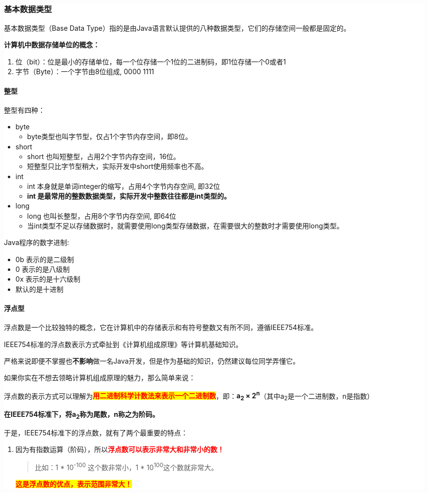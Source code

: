 ### 基本数据类型

基本数据类型（Base Data Type）指的是由Java语言默认提供的八种数据类型，它们的存储空间一般都是固定的。

**计算机中数据存储单位的概念：**

1. 位（bit）：位是最小的存储单位，每一个位存储一个1位的二进制码，即1位存储一个0或者1
2. 字节（Byte）：一个字节由8位组成, 0000 1111

#### 整型

整型有四种：

- byte
  - byte类型也叫字节型，仅占1个字节内存空间，即8位。
- short
	- short 也叫短整型，占用2个字节内存空间，16位。
	- 短整型只比字节型稍大，实际开发中short使用频率也不高。
- int
  - int 本身就是单词integer的缩写，占用4个字节内存空间, 即32位
  - **int 是最常用的整数数据类型，实际开发中整数往往都是int类型的。**
- long
  - long 也叫长整型，占用8个字节内存空间, 即64位
  - 当int类型不足以存储数据时，就需要使用long类型存储数据，在需要很大的整数时才需要使用long类型。



Java程序的数字进制:

- 0b 表示的是二级制
- 0 表示的是八级制
- 0x 表示的是十六级制
- 默认的是十进制





#### 浮点型

浮点数是一个比较独特的概念，它在计算机中的存储表示和有符号整数又有所不同，遵循IEEE754标准。

IEEE754标准的浮点数表示方式牵扯到《计算机组成原理》等计算机基础知识。

严格来说即便不掌握也**不影响**做一名Java开发，但是作为基础的知识，仍然建议每位同学弄懂它。



如果你实在不想去领略计算机组成原理的魅力，那么简单来说：

浮点数的表示方式可以理解为<span style=color:red;background:yellow>**用二进制科学计数法来表示一个二进制数**</span>，即：**a<sub>2</sub> &#215; 2<sup>n</sup>**（其中a<sub>2</sub>是一个二进制数，n是指数）

**在IEEE754标准下，将a<sub>2</sub>称为尾数，n称之为阶码。**

于是，IEEE754标准下的浮点数，就有了两个最重要的特点：

1. 因为有指数运算（阶码），所以<font color=red>**浮点数可以表示非常大和非常小的数！**</font> 

   > 比如：1 * 10<sup>-100</sup> 这个数非常小，1 * 10<sup>100</sup>这个数就非常大。

   <span style=color:red;background:yellow>**这是浮点数的优点，表示范围非常大！**</span>
